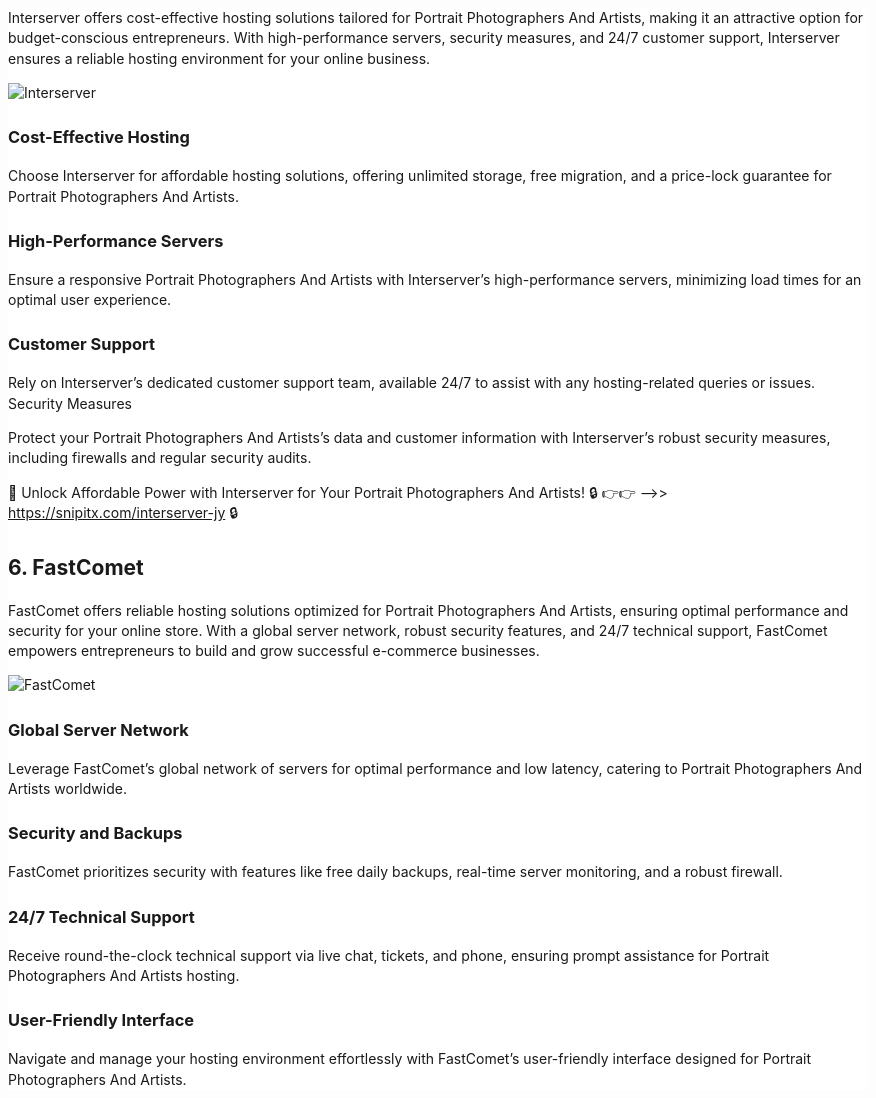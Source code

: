 Interserver offers cost-effective hosting solutions tailored for Portrait Photographers And Artists, making it an attractive option for budget-conscious entrepreneurs. With high-performance servers, security measures, and 24/7 customer support, Interserver ensures a reliable hosting environment for your online business.

![Interserver](https://i.imgur.com/OM5dOEW.jpeg "Interserver Hosting")

### Cost-Effective Hosting
Choose Interserver for affordable hosting solutions, offering unlimited storage, free migration, and a price-lock guarantee for Portrait Photographers And Artists.

### High-Performance Servers
Ensure a responsive Portrait Photographers And Artists with Interserver’s high-performance servers, minimizing load times for an optimal user experience.

### Customer Support
Rely on Interserver’s dedicated customer support team, available 24/7 to assist with any hosting-related queries or issues.
Security Measures

Protect your Portrait Photographers And Artists’s data and customer information with Interserver’s robust security measures, including firewalls and regular security audits.

💸 Unlock Affordable Power with Interserver for Your Portrait Photographers And Artists! 🔒
👉👉 -->> https://snipitx.com/interserver-jy 🔒

## 6. FastComet

FastComet offers reliable hosting solutions optimized for Portrait Photographers And Artists, ensuring optimal performance and security for your online store. With a global server network, robust security features, and 24/7 technical support, FastComet empowers entrepreneurs to build and grow successful e-commerce businesses.

![FastComet](https://i.imgur.com/7qgXuWp.png "FastComet Hosting")

### Global Server Network
Leverage FastComet’s global network of servers for optimal performance and low latency, catering to Portrait Photographers And Artists worldwide.

### Security and Backups
FastComet prioritizes security with features like free daily backups, real-time server monitoring, and a robust firewall.

### 24/7 Technical Support
Receive round-the-clock technical support via live chat, tickets, and phone, ensuring prompt assistance for Portrait Photographers And Artists hosting.

### User-Friendly Interface
Navigate and manage your hosting environment effortlessly with FastComet’s user-friendly interface designed for Portrait Photographers And Artists.
